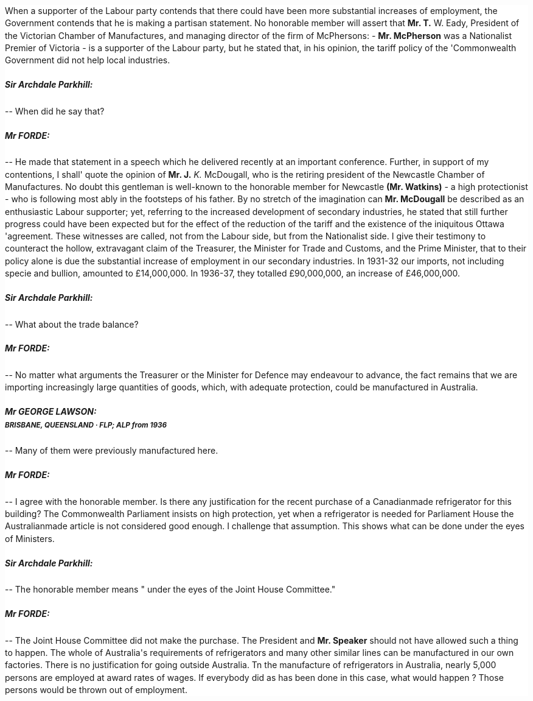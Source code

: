 When a supporter of the Labour party contends that there could have been more substantial increases of employment, the Government contends that he is making a partisan statement. No honorable member will assert that  **Mr. T.**  W. Eady,  President  of the Victorian Chamber of Manufactures, and managing director of the firm of McPhersons: -  **Mr. McPherson**  was a Nationalist Premier of Victoria - is a supporter of the Labour party, but he stated that, in his opinion, the tariff policy of the 'Commonwealth Government did not help local industries. 

##### Sir Archdale Parkhill:

-- When did he say that? 

##### Mr FORDE:

-- He made that statement in a speech which he delivered recently at an important conference. Further, in support of my contentions, I shall' quote the opinion of  **Mr. J.**  *K.*  McDougall, who is the retiring  president  of the Newcastle Chamber of Manufactures. No doubt this gentleman is well-known to the honorable member for Newcastle  **(Mr. Watkins)**  - a high protectionist - who is following most ably in the footsteps of his father. By no stretch of the imagination can  **Mr. McDougall**  be described as an enthusiastic Labour supporter; yet, referring to the increased development of secondary industries, he stated that still further progress could have been expected but for the effect of the reduction of the tariff and the existence of the iniquitous Ottawa 'agreement. These witnesses are called, not from the Labour side, but from the Nationalist side. I give their testimony to counteract the hollow, extravagant claim of the Treasurer, the Minister for Trade and Customs, and the Prime Minister, that to their policy alone is due the substantial increase of employment in our secondary industries. In 1931-32 our imports, not including specie and bullion, amounted to £14,000,000. In 1936-37, they totalled £90,000,000, an increase of £46,000,000. 

##### Sir Archdale Parkhill:

-- What about the trade balance? 

##### Mr FORDE:

-- No matter what arguments the Treasurer or the Minister for Defence may endeavour to advance, the fact remains that we are importing increasingly large quantities of goods, which, with adequate protection, could be manufactured in Australia. 

##### Mr GEORGE LAWSON:<br><small class="text-muted">BRISBANE, QUEENSLAND &middot; FLP; ALP from 1936</small>

-- Many of them were previously manufactured here. 

##### Mr FORDE:

-- I agree with the honorable member. Is there any justification for the recent purchase of a Canadianmade refrigerator for this building? The Commonwealth Parliament insists on high protection, yet when a refrigerator is needed for Parliament House the Australianmade article is not considered good enough. I challenge that assumption. This shows what can be done under the eyes of Ministers. 

##### Sir Archdale Parkhill:

-- The honorable member means " under the eyes of the Joint House Committee." 

##### Mr FORDE:

-- The Joint House Committee did not make the purchase. The  President  and  **Mr. Speaker**  should not have allowed such a thing to happen. The whole of Australia's requirements of refrigerators and many other similar lines can be manufactured in our own factories. There is no justification for going outside Australia. Tn the manufacture of refrigerators in Australia, nearly 5,000 persons are employed at award rates of wages. If everybody did as has been done in this case, what would happen ? Those persons would be thrown out of employment. 
